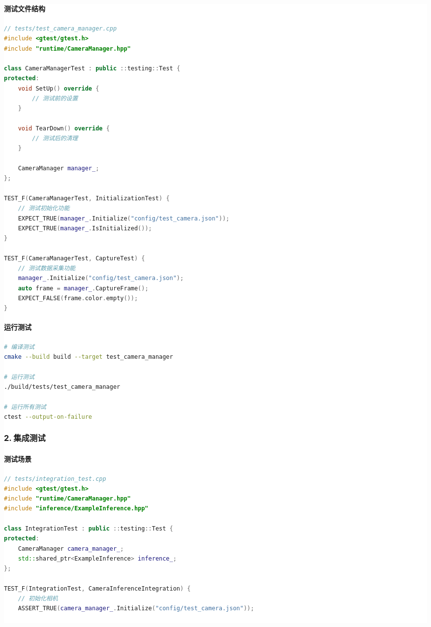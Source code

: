 #### 测试文件结构
```cpp
// tests/test_camera_manager.cpp
#include <gtest/gtest.h>
#include "runtime/CameraManager.hpp"

class CameraManagerTest : public ::testing::Test {
protected:
    void SetUp() override {
        // 测试前的设置
    }
    
    void TearDown() override {
        // 测试后的清理
    }
    
    CameraManager manager_;
};

TEST_F(CameraManagerTest, InitializationTest) {
    // 测试初始化功能
    EXPECT_TRUE(manager_.Initialize("config/test_camera.json"));
    EXPECT_TRUE(manager_.IsInitialized());
}

TEST_F(CameraManagerTest, CaptureTest) {
    // 测试数据采集功能
    manager_.Initialize("config/test_camera.json");
    auto frame = manager_.CaptureFrame();
    EXPECT_FALSE(frame.color.empty());
}
```

#### 运行测试
```bash
# 编译测试
cmake --build build --target test_camera_manager

# 运行测试
./build/tests/test_camera_manager

# 运行所有测试
ctest --output-on-failure
```

### 2. 集成测试

#### 测试场景
```cpp
// tests/integration_test.cpp
#include <gtest/gtest.h>
#include "runtime/CameraManager.hpp"
#include "inference/ExampleInference.hpp"

class IntegrationTest : public ::testing::Test {
protected:
    CameraManager camera_manager_;
    std::shared_ptr<ExampleInference> inference_;
};

TEST_F(IntegrationTest, CameraInferenceIntegration) {
    // 初始化相机
    ASSERT_TRUE(camera_manager_.Initialize("config/test_camera.json"));
    
```